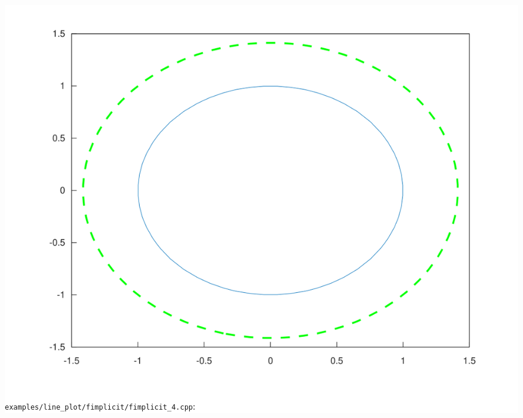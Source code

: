 [![example_fimplicit_3](examples/line_plot/fimplicit/fimplicit_3.svg)](../examples/line_plot/fimplicit/fimplicit_3.cpp)

<a name="fimplicit_4"></a>`examples/line_plot/fimplicit/fimplicit_4.cpp`: 
